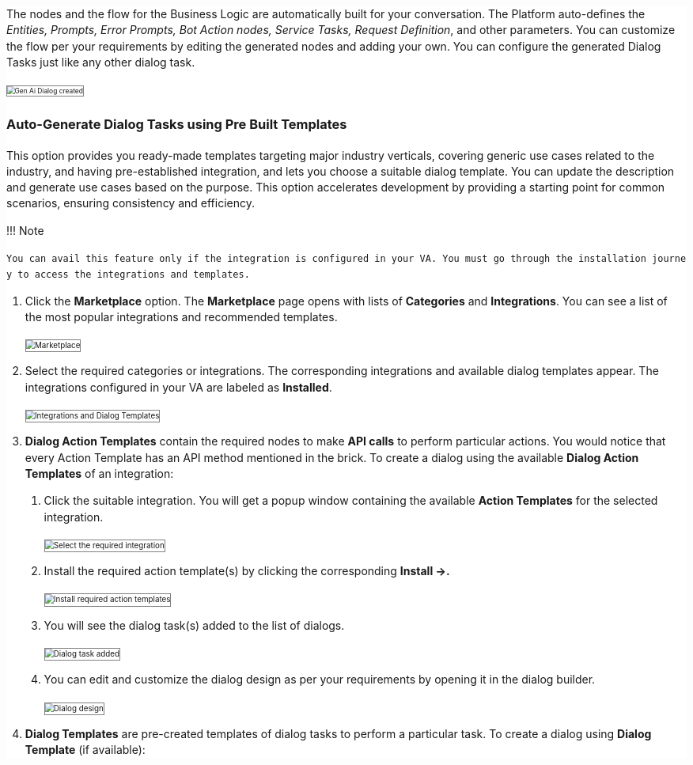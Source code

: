 The nodes and the flow for the Business Logic are automatically built for your conversation. The Platform auto-defines the _Entities, Prompts, Error Prompts, Bot Action nodes, Service Tasks, Request Definition_, and other parameters. You can customize the flow per your requirements by editing the generated nodes and adding your own. You can configure the generated Dialog Tasks just like any other dialog task.
 
<img src="../images/using-dialog-builder-img10-create-dialog-genai-dialog-created.png" alt="Gen Ai Dialog created" title="Gen Ai Dialog created" style="border:1px solid gray;zoom:60%;">

### Auto-Generate Dialog Tasks using Pre Built Templates

This option provides you ready-made templates targeting major industry verticals, covering generic use cases related to the industry, and having pre-established integration, and lets you choose a suitable dialog template. You can update the description and generate use cases based on the purpose. This option accelerates development by providing a starting point for common scenarios, ensuring consistency and efficiency.

!!! Note

    You can avail this feature only if the integration is configured in your VA. You must go through the installation journey to access the integrations and templates.

1. Click the **Marketplace** option. The **Marketplace** page opens with lists of **Categories** and **Integrations**. You can see a list of the most popular integrations and recommended templates.

    <img src="../images/using-dialog-builder-img11-create-dialog-template-search.gif" alt="Marketplace" title="Marketplace" style="border:1px solid gray;zoom:70%;">

2. Select the required categories or integrations. The corresponding integrations and available dialog templates appear. The integrations configured in your VA are labeled as **Installed**.

    <img src="../images/using-dialog-builder-marketplace-actions-and-templates.png" alt="Integrations and Dialog Templates" title="Integrations and Dialog Templates" style="border:1px solid gray;zoom:70%;">

3. **Dialog Action Templates** contain the required nodes to make **API calls** to perform particular actions. You would notice that every Action Template has an API method mentioned in the brick. To create a dialog using the available **Dialog Action Templates** of an integration:
    1. Click the suitable integration. You will get a popup window containing the available **Action Templates** for the selected integration.

        <img src="../images/using-dialog-builder-click-required-integration.png" alt="Select the required integration" title="Select the required integration" style="border:1px solid gray;zoom:70%;">

    2. Install the required action template(s) by clicking the corresponding **Install →.**

        <img src="../images/using-dialog-builder-select-required-action-template.png" alt="Install required action templates" title="Install required action templates" style="border:1px solid gray;zoom:70%;">

    3. You will see the dialog task(s) added to the list of dialogs.
    
        <img src="../images/using-dialog-builder-dialog-task-using-action.png" alt="Dialog task added" title="Dialog task added" style="border:1px solid gray;zoom:70%;">

    4. You can edit and customize the dialog design as per your requirements by opening it in the dialog builder.
        
        <img src="../images/using-dialog-builder-dialog-task-using-action-edit.png" alt="Dialog design" title="Dialog design" style="border:1px solid gray;zoom:70%;">

4. **Dialog Templates** are pre-created templates of dialog tasks to perform a particular task. To create a dialog using **Dialog Template** (if available):
